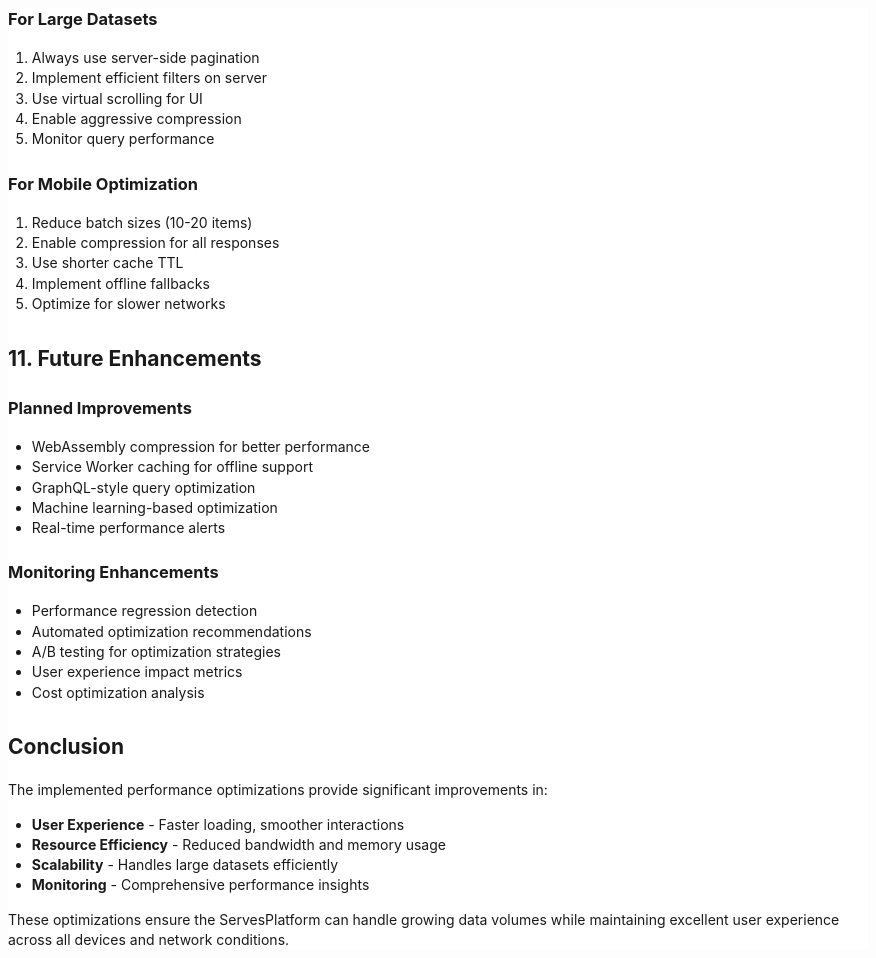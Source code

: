 ### For Large Datasets
1. Always use server-side pagination
2. Implement efficient filters on server
3. Use virtual scrolling for UI
4. Enable aggressive compression
5. Monitor query performance

### For Mobile Optimization
1. Reduce batch sizes (10-20 items)
2. Enable compression for all responses
3. Use shorter cache TTL
4. Implement offline fallbacks
5. Optimize for slower networks

## 11. Future Enhancements

### Planned Improvements
- WebAssembly compression for better performance
- Service Worker caching for offline support
- GraphQL-style query optimization
- Machine learning-based optimization
- Real-time performance alerts

### Monitoring Enhancements
- Performance regression detection
- Automated optimization recommendations
- A/B testing for optimization strategies
- User experience impact metrics
- Cost optimization analysis

## Conclusion

The implemented performance optimizations provide significant improvements in:
- **User Experience** - Faster loading, smoother interactions
- **Resource Efficiency** - Reduced bandwidth and memory usage
- **Scalability** - Handles large datasets efficiently
- **Monitoring** - Comprehensive performance insights

These optimizations ensure the ServesPlatform can handle growing data volumes while maintaining excellent user experience across all devices and network conditions.